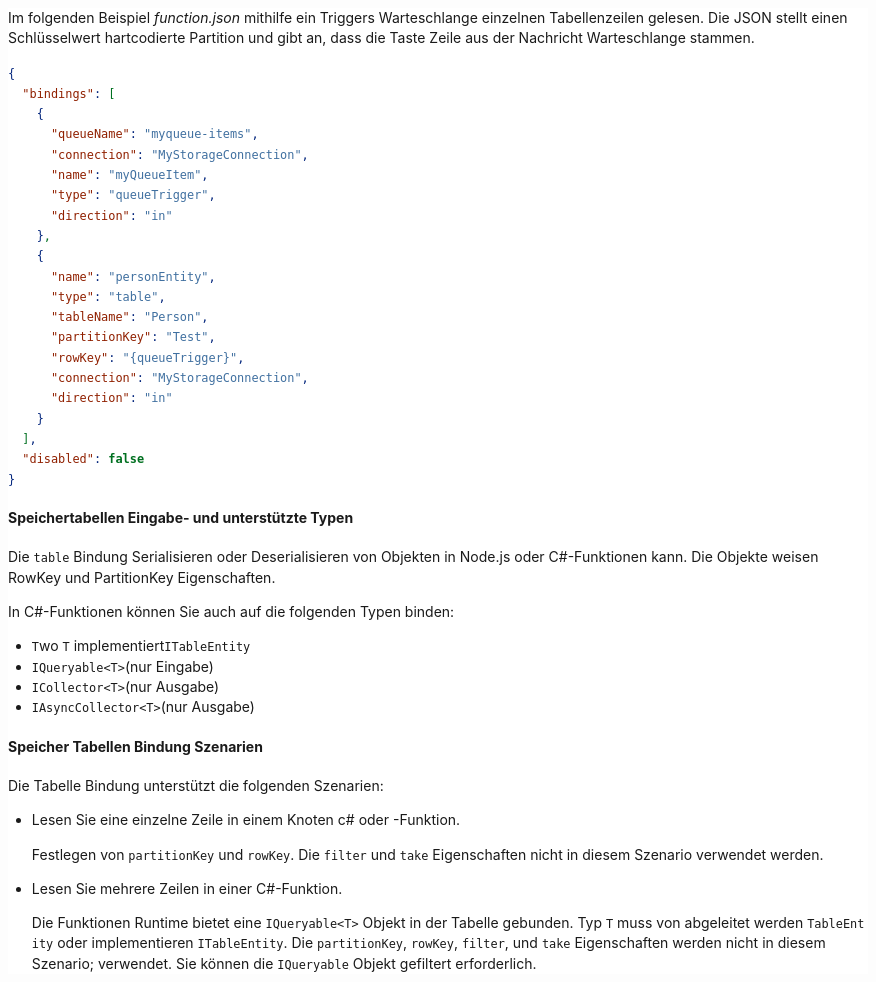 Im folgenden Beispiel *function.json* mithilfe ein Triggers Warteschlange einzelnen Tabellenzeilen gelesen. Die JSON stellt einen Schlüsselwert hartcodierte Partition und gibt an, dass die Taste Zeile aus der Nachricht Warteschlange stammen.

```json
{
  "bindings": [
    {
      "queueName": "myqueue-items",
      "connection": "MyStorageConnection",
      "name": "myQueueItem",
      "type": "queueTrigger",
      "direction": "in"
    },
    {
      "name": "personEntity",
      "type": "table",
      "tableName": "Person",
      "partitionKey": "Test",
      "rowKey": "{queueTrigger}",
      "connection": "MyStorageConnection",
      "direction": "in"
    }
  ],
  "disabled": false
}
```

#### <a name="storage-tables-input-and-output-supported-types"></a>Speichertabellen Eingabe- und unterstützte Typen

Die `table` Bindung Serialisieren oder Deserialisieren von Objekten in Node.js oder C#-Funktionen kann. Die Objekte weisen RowKey und PartitionKey Eigenschaften. 

In C#-Funktionen können Sie auch auf die folgenden Typen binden:

* `T`wo `T` implementiert`ITableEntity`
* `IQueryable<T>`(nur Eingabe)
* `ICollector<T>`(nur Ausgabe)
* `IAsyncCollector<T>`(nur Ausgabe)

#### <a name="storage-tables-binding-scenarios"></a>Speicher Tabellen Bindung Szenarien

Die Tabelle Bindung unterstützt die folgenden Szenarien:

* Lesen Sie eine einzelne Zeile in einem Knoten c# oder -Funktion.

    Festlegen von `partitionKey` und `rowKey`. Die `filter` und `take` Eigenschaften nicht in diesem Szenario verwendet werden.

* Lesen Sie mehrere Zeilen in einer C#-Funktion.

    Die Funktionen Runtime bietet eine `IQueryable<T>` Objekt in der Tabelle gebunden. Typ `T` muss von abgeleitet werden `TableEntity` oder implementieren `ITableEntity`. Die `partitionKey`, `rowKey`, `filter`, und `take` Eigenschaften werden nicht in diesem Szenario; verwendet. Sie können die `IQueryable` Objekt gefiltert erforderlich. 
